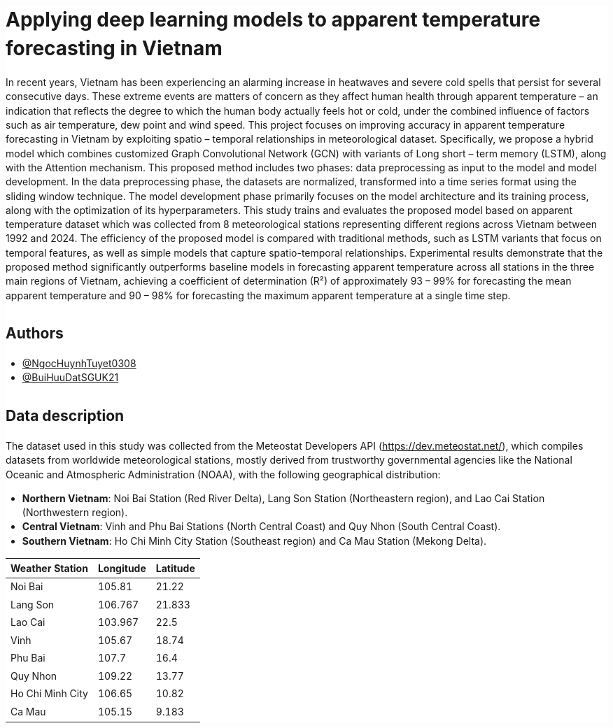 # Applying deep learning models to apparent temperature forecasting in Vietnam
 
In recent years, Vietnam has been experiencing an alarming increase in heatwaves and severe cold spells that persist for several consecutive days. These extreme events are matters of concern as they affect human health through apparent temperature – an indication that reflects the degree to which the human body actually feels hot or cold, under the combined influence of factors such as air temperature, dew point and wind speed. This  project focuses on improving accuracy in apparent temperature forecasting in Vietnam by exploiting spatio – temporal relationships in meteorological dataset. Specifically, we propose a hybrid model which combines customized Graph Convolutional Network (GCN) with variants of Long short – term memory (LSTM), along with the Attention mechanism. This proposed method includes two phases: data preprocessing as input to the model and model development. In the data preprocessing phase, the datasets are normalized, transformed into a time series format using the sliding window technique. The model development phase primarily focuses on the model architecture and its training process, along with the optimization of its hyperparameters. This study trains and evaluates the proposed model based on apparent temperature dataset which was collected from 8 meteorological stations representing different regions across Vietnam between 1992 and 2024. The efficiency of the proposed model is compared with traditional methods, such as LSTM variants that focus on temporal features, as well as simple models that capture spatio-temporal relationships. Experimental results demonstrate that the proposed method significantly outperforms baseline models in forecasting apparent temperature across all stations in the three main regions of Vietnam, achieving a coefficient of determination (R²) of approximately 93 – 99% for forecasting the mean apparent temperature and 90 – 98% for forecasting the maximum apparent temperature at a single time step.

## Authors
- [@NgocHuynhTuyet0308](https://github.com/NgocHuynhTuyet0308)
- [@BuiHuuDatSGUK21](https://github.com/BuiHuuDatSGUK21)


## Data description
The dataset used in this study was collected from the Meteostat Developers API (https://dev.meteostat.net/), which compiles datasets from worldwide meteorological stations, mostly derived from trustworthy governmental agencies like the National Oceanic and Atmospheric Administration (NOAA), with the following geographical distribution:

- **Northern Vietnam**: Noi Bai Station (Red River Delta), Lang Son Station (Northeastern region), and Lao Cai Station (Northwestern region).
- **Central Vietnam**: Vinh and Phu Bai Stations (North Central Coast) and Quy Nhon (South Central Coast).
- **Southern Vietnam**: Ho Chi Minh City Station (Southeast region) and Ca Mau Station (Mekong Delta).

| Weather Station     | Longitude | Latitude |
|--------------------|-----------|----------|
| Noi Bai             | 105.81    | 21.22    |
| Lang Son            | 106.767   | 21.833   |
| Lao Cai             | 103.967   | 22.5     |
| Vinh                | 105.67    | 18.74    |
| Phu Bai             | 107.7     | 16.4     |
| Quy Nhon            | 109.22    | 13.77    |
| Ho Chi Minh City    | 106.65    | 10.82    |
| Ca Mau              | 105.15    | 9.183    |
